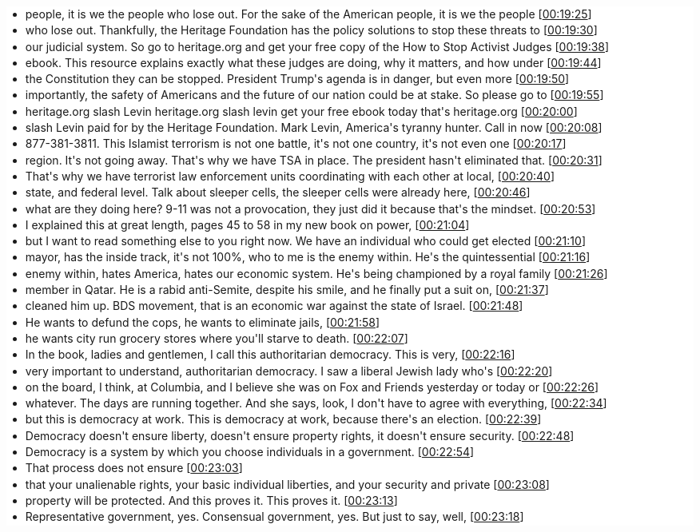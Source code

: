 *  people, it is we the people who lose out. For the sake of the American people, it is we the people [[00:19:25](https://www.youtube.com/watch?v=e0wfGtrZ5M0&t=1165.3600000000001s)]
*  who lose out. Thankfully, the Heritage Foundation has the policy solutions to stop these threats to [[00:19:30](https://www.youtube.com/watch?v=e0wfGtrZ5M0&t=1170.48s)]
*  our judicial system. So go to heritage.org and get your free copy of the How to Stop Activist Judges [[00:19:38](https://www.youtube.com/watch?v=e0wfGtrZ5M0&t=1178.08s)]
*  ebook. This resource explains exactly what these judges are doing, why it matters, and how under [[00:19:44](https://www.youtube.com/watch?v=e0wfGtrZ5M0&t=1184.64s)]
*  the Constitution they can be stopped. President Trump's agenda is in danger, but even more [[00:19:50](https://www.youtube.com/watch?v=e0wfGtrZ5M0&t=1190.48s)]
*  importantly, the safety of Americans and the future of our nation could be at stake. So please go to [[00:19:55](https://www.youtube.com/watch?v=e0wfGtrZ5M0&t=1195.28s)]
*  heritage.org slash Levin heritage.org slash levin get your free ebook today that's heritage.org [[00:20:00](https://www.youtube.com/watch?v=e0wfGtrZ5M0&t=1200.4s)]
*  slash Levin paid for by the Heritage Foundation. Mark Levin, America's tyranny hunter. Call in now [[00:20:08](https://www.youtube.com/watch?v=e0wfGtrZ5M0&t=1208.64s)]
*  877-381-3811. This Islamist terrorism is not one battle, it's not one country, it's not even one [[00:20:17](https://www.youtube.com/watch?v=e0wfGtrZ5M0&t=1217.28s)]
*  region. It's not going away. That's why we have TSA in place. The president hasn't eliminated that. [[00:20:31](https://www.youtube.com/watch?v=e0wfGtrZ5M0&t=1231.76s)]
*  That's why we have terrorist law enforcement units coordinating with each other at local, [[00:20:40](https://www.youtube.com/watch?v=e0wfGtrZ5M0&t=1240.96s)]
*  state, and federal level. Talk about sleeper cells, the sleeper cells were already here, [[00:20:46](https://www.youtube.com/watch?v=e0wfGtrZ5M0&t=1246.64s)]
*  what are they doing here? 9-11 was not a provocation, they just did it because that's the mindset. [[00:20:53](https://www.youtube.com/watch?v=e0wfGtrZ5M0&t=1253.0400000000002s)]
*  I explained this at great length, pages 45 to 58 in my new book on power, [[00:21:04](https://www.youtube.com/watch?v=e0wfGtrZ5M0&t=1264.0800000000002s)]
*  but I want to read something else to you right now. We have an individual who could get elected [[00:21:10](https://www.youtube.com/watch?v=e0wfGtrZ5M0&t=1270.24s)]
*  mayor, has the inside track, it's not 100%, who to me is the enemy within. He's the quintessential [[00:21:16](https://www.youtube.com/watch?v=e0wfGtrZ5M0&t=1276.96s)]
*  enemy within, hates America, hates our economic system. He's being championed by a royal family [[00:21:26](https://www.youtube.com/watch?v=e0wfGtrZ5M0&t=1286.96s)]
*  member in Qatar. He is a rabid anti-Semite, despite his smile, and he finally put a suit on, [[00:21:37](https://www.youtube.com/watch?v=e0wfGtrZ5M0&t=1297.76s)]
*  cleaned him up. BDS movement, that is an economic war against the state of Israel. [[00:21:48](https://www.youtube.com/watch?v=e0wfGtrZ5M0&t=1308.8799999999999s)]
*  He wants to defund the cops, he wants to eliminate jails, [[00:21:58](https://www.youtube.com/watch?v=e0wfGtrZ5M0&t=1318.16s)]
*  he wants city run grocery stores where you'll starve to death. [[00:22:07](https://www.youtube.com/watch?v=e0wfGtrZ5M0&t=1327.8400000000001s)]
*  In the book, ladies and gentlemen, I call this authoritarian democracy. This is very, [[00:22:16](https://www.youtube.com/watch?v=e0wfGtrZ5M0&t=1336.64s)]
*  very important to understand, authoritarian democracy. I saw a liberal Jewish lady who's [[00:22:20](https://www.youtube.com/watch?v=e0wfGtrZ5M0&t=1340.8000000000002s)]
*  on the board, I think, at Columbia, and I believe she was on Fox and Friends yesterday or today or [[00:22:26](https://www.youtube.com/watch?v=e0wfGtrZ5M0&t=1346.64s)]
*  whatever. The days are running together. And she says, look, I don't have to agree with everything, [[00:22:34](https://www.youtube.com/watch?v=e0wfGtrZ5M0&t=1354.16s)]
*  but this is democracy at work. This is democracy at work, because there's an election. [[00:22:39](https://www.youtube.com/watch?v=e0wfGtrZ5M0&t=1359.2800000000002s)]
*  Democracy doesn't ensure liberty, doesn't ensure property rights, it doesn't ensure security. [[00:22:48](https://www.youtube.com/watch?v=e0wfGtrZ5M0&t=1368.5600000000002s)]
*  Democracy is a system by which you choose individuals in a government. [[00:22:54](https://www.youtube.com/watch?v=e0wfGtrZ5M0&t=1374.56s)]
*  That process does not ensure [[00:23:03](https://www.youtube.com/watch?v=e0wfGtrZ5M0&t=1383.4399999999998s)]
*  that your unalienable rights, your basic individual liberties, and your security and private [[00:23:08](https://www.youtube.com/watch?v=e0wfGtrZ5M0&t=1388.8799999999999s)]
*  property will be protected. And this proves it. This proves it. [[00:23:13](https://www.youtube.com/watch?v=e0wfGtrZ5M0&t=1393.28s)]
*  Representative government, yes. Consensual government, yes. But just to say, well, [[00:23:18](https://www.youtube.com/watch?v=e0wfGtrZ5M0&t=1398.32s)]